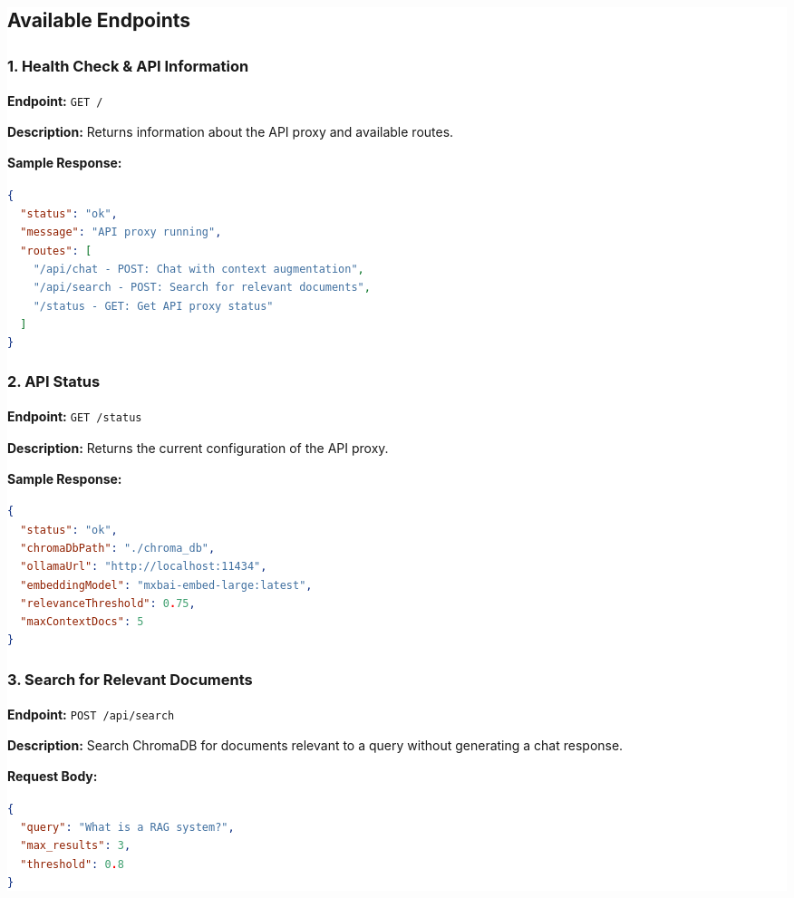 ## Available Endpoints

### 1. Health Check & API Information

**Endpoint:** `GET /`

**Description:** Returns information about the API proxy and available routes.

**Sample Response:**
```json
{
  "status": "ok",
  "message": "API proxy running",
  "routes": [
    "/api/chat - POST: Chat with context augmentation",
    "/api/search - POST: Search for relevant documents",
    "/status - GET: Get API proxy status"
  ]
}
```

### 2. API Status

**Endpoint:** `GET /status`

**Description:** Returns the current configuration of the API proxy.

**Sample Response:**
```json
{
  "status": "ok",
  "chromaDbPath": "./chroma_db",
  "ollamaUrl": "http://localhost:11434",
  "embeddingModel": "mxbai-embed-large:latest",
  "relevanceThreshold": 0.75,
  "maxContextDocs": 5
}
```

### 3. Search for Relevant Documents

**Endpoint:** `POST /api/search`

**Description:** Search ChromaDB for documents relevant to a query without generating a chat response.

**Request Body:**
```json
{
  "query": "What is a RAG system?",
  "max_results": 3,
  "threshold": 0.8
}
```
